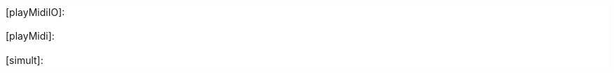 [diminish]: /docs/api/music-pitch-literal/Music-Pitch-Augmentable.html#v:diminish
[doubleBarline]: /docs/api/music-score/Music-Score-Meta-Barline.html#v:doubleBarline
[down]: /docs/api/music-score/Music-Score-Pitch.html#v:down
[finalBarline]: /docs/api/music-score/Music-Score-Meta-Barline.html#v:finalBarline
[flat]: /docs/api/music-pitch/Music-Pitch-Common-Pitch.html#v:flat
[flatten]: /docs/api/music-pitch-literal/Music-Pitch-Alterable.html#v:flatten
[glissando]: /docs/api/music-score/Music-Score-Slide.html#v:glissando
[harmonic]: /docs/api/music-score/Music-Score-Harmonics.html#v:harmonic
[invertPitches]: /docs/api/music-score/Music-Score-Pitch.html#v:invertPitches
[invert]: /docs/api/music-pitch/Music-Pitch-Common-Interval.html#v:invert
[keySignatureDuring]: /docs/api/music-score/Music-Score-Meta-Key.html#v:keySignatureDuring
[keySignature]: /docs/api/music-score/Music-Score-Meta-Key.html#v:keySignature
[key]: /docs/api/music-score/Music-Score-Meta-Key.html#v:key
[legato]: /docs/api/music-score/Music-Score-Articulation.html#v:legato
[level]: /docs/api/music-score/Music-Score-Dynamics.html#v:level
[lyricist]: /docs/api/music-score/Music-Score-Meta-Attribution.html#v:lyricist
[marcato]: /docs/api/music-score/Music-Score-Articulation.html#v:marcato
[mcatMaybes]: /docs/api/music-score/Music-Score.html#v:mcatMaybes
[metronome]: /docs/api/music-score/Music-Score-Meta-Tempo.html#v:metronome
[name]: /docs/api/music-pitch/Music-Pitch-Common-Pitch.html#v:name
[number]: /docs/api/music-pitch/Music-Pitch-Common-Number.html#v:number
[octavesDown]: /docs/api/music-score/Music-Score-Pitch.html#v:octavesDown
[octavesUp]: /docs/api/music-score/Music-Score-Pitch.html#v:octavesUp
[octaves]: /docs/api/music-pitch/Music-Pitch-Common-Interval.html#v:octaves
[pcat]: /docs/api/music-score/Music-Time-Juxtapose.html#v:pcat
[pitch']: /docs/api/music-score/Music-Score-Pitch.html#v:pitch'
[pitch]: /docs/api/music-score/Music-Score-Pitch.html#v:pitch
[pitches']: /docs/api/music-score/Music-Score-Pitch.html#v:pitches'
[pitches]: /docs/api/music-score/Music-Score-Pitch.html#v:pitches
[playMidiIO]: 


[playMidi]: 


[portato]: /docs/api/music-score/Music-Score-Articulation.html#v:portato
[quality]: /docs/api/music-pitch/Music-Pitch-Common-Quality.html#v:quality
[range]: /docs/api/music-score/Music-Time-Internal-Transform.html#v:range
[readMidi]: /docs/api/music-score/Music-Score-Import-Midi.html#v:readMidi
[rehearsalMarkDuring]: /docs/api/music-score/Music-Score-Meta-RehearsalMark.html#v:rehearsalMarkDuring
[rehearsalMark]: /docs/api/music-score/Music-Score-Meta-RehearsalMark.html#v:rehearsalMark
[renderTempo]: /docs/api/music-score/Music-Score-Meta-Tempo.html#v:renderTempo
[rev]: /docs/api/music-score/Music-Time-Reverse.html#v:rev
[scat]: /docs/api/music-score/Music-Time-Juxtapose.html#v:scat
[separated]: /docs/api/music-score/Music-Score-Articulation.html#v:separated
[setMetaAttr]: /docs/api/music-score/Music-Score-Meta.html#v:setMetaAttr
[setMetaTAttr]: /docs/api/music-score/Music-Score-Meta.html#v:setMetaTAttr
[sharp]: /docs/api/music-pitch/Music-Pitch-Common-Pitch.html#v:sharp
[sharpen]: /docs/api/music-pitch-literal/Music-Pitch-Alterable.html#v:sharpen
[showAnnotations]: /docs/api/music-score/Music-Score-Meta-Annotations.html#v:showAnnotations
[simple]: /docs/api/music-pitch/Music-Pitch-Common-Interval.html#v:simple
[simult]: 


[simultaneous]: /docs/api/music-score/Music-Time-Score.html#v:simultaneous
[slide]: /docs/api/music-score/Music-Score-Slide.html#v:slide
[staccatissimo]: /docs/api/music-score/Music-Score-Articulation.html#v:staccatissimo
[staccato]: /docs/api/music-score/Music-Score-Articulation.html#v:staccato
[stretch]: /docs/api/music-score/Music-Time-Internal-Transform.html#v:stretch
[subsubtitle]: /docs/api/music-score/Music-Score-Meta-Title.html#v:subsubtitle
[subtitle]: /docs/api/music-score/Music-Score-Meta-Title.html#v:subtitle
[sustain]: /docs/api/music-score/Music-Time-Juxtapose.html#v:sustain
[tempoDuring]: /docs/api/music-score/Music-Score-Meta-Tempo.html#v:tempoDuring
[tempo]: /docs/api/music-score/Music-Score-Meta-Tempo.html#v:tempo
[tenuto]: /docs/api/music-score/Music-Score-Articulation.html#v:tenuto
[text]: /docs/api/music-score/Music-Score-Text.html#v:text
[timeSignatureDuring]: /docs/api/music-score/Music-Score-Meta-Time.html#v:timeSignatureDuring
[timeSignature]: /docs/api/music-score/Music-Score-Meta-Time.html#v:timeSignature
[time]: /docs/api/music-score/Music-Score-Meta-Time.html#v:time
[times]: /docs/api/music-score/Music-Time-Juxtapose.html#v:times
[title]: /docs/api/music-score/Music-Score-Meta-Title.html#v:title
[tremolo]: /docs/api/music-score/Music-Score-Tremolo.html#v:tremolo
[up]: /docs/api/music-score/Music-Score-Pitch.html#v:up
[withKeySignature]: /docs/api/music-score/Music-Score-Meta-Key.html#v:withKeySignature
[withRehearsalMark]: /docs/api/music-score/Music-Score-Meta-RehearsalMark.html#v:withRehearsalMark
[withTimeSignature]: /docs/api/music-score/Music-Score-Meta-Time.html#v:withTimeSignature
[writeMidi]: /docs/api/music-score/Music-Score-Export-Midi.html#v:writeMidi
[|>]: /docs/api/music-score/Music-Time-Juxtapose.html#v:-124--62-

[lilypond]:         http://lilypond.org
[timidity]:         http://timidity.sourceforge.net/
[haskell-platform]: http://www.haskell.org/platform/

[issue-tracker]:    https://github.com/hanshoglund/music-score/issues

[pwgl]:             http://www2.siba.fi/PWGL/
[pandoc]:           http://johnmacfarlane.net/pandoc/
[haskell-suite]:    https://github.com/haskell-suite
[music-util-docs]:  https://github.com/hanshoglund/music-util/blob/master/README.md#music-util

[common-music]:     http://commonmusic.sourceforge.net/
[temporal-media]:   http://hackage.haskell.org/package/temporal-media
[abjad]:            https://pypi.python.org/pypi/Abjad/2.3
[max-msp]:          http://cycling74.com/products/max/
[nyquist]:          http://audacity.sourceforge.net/help/nyquist
[reactive]:         http://www.haskell.org/haskellwiki/Reactive

[.+^]: /docs/api/music-pitch/Music-Pitch.html#v:-46--43--94-
[.-.]: /docs/api/music-pitch/Music-Pitch.html#v:-46--45--46-
[</>]: /docs/api/music-score/Music-Score-Part.html#v:-60--47--62-
[<>]: /docs/api/music-pitch/Music-Pitch.html#v:-60--62-
[Applicative]: /docs/api/music-score/Music-Score.html#t:Applicative
[AttributeClass]: /docs/api/music-score/Music-Score-Meta.html#t:AttributeClass
[Behavior]: /docs/api/music-score/Music-Time-Behavior.html#t:Behavior
[Division]: /docs/api/music-parts/Music-Parts-Division.html#t:Division
[Duration]: /docs/api/music-score/Music-Time-Internal-Transform.html#t:Duration
[Functor]: /docs/api/music-score/Music-Score.html#t:Functor
[HasDuration]: /docs/api/music-score/Music-Time-Duration.html#t:HasDuration
[HasMeta]: /docs/api/music-score/Music-Score-Meta.html#t:HasMeta
[HasPitch]: /docs/api/music-score/Music-Score-Pitch.html#t:HasPitch
[HasPitches]: /docs/api/music-score/Music-Score-Pitch.html#t:HasPitches
[HasPosition]: /docs/api/music-score/Music-Time-Position.html#t:HasPosition
[Instrument]: /docs/api/music-parts/Music-Parts-Instrument.html#t:Instrument
[IsInterval]: /docs/api/music-pitch-literal/Music-Pitch-Literal-Interval.html#t:IsInterval
[IsPitch]: /docs/api/music-pitch-literal/Music-Pitch-Literal-Pitch.html#t:IsPitch
[Monad]: /docs/api/music-score/Music-Score.html#t:Monad
[Monoid]: /docs/api/music-pitch/Music-Pitch.html#t:Monoid
[Note]: /docs/api/music-score/Music-Time-Note.html#t:Note
[Part]: /docs/api/music-score/Music-Score-Part.html#t:Part
[Reactive]: /docs/api/music-score/Music-Time-Reactive.html#t:Reactive
[Reversible]: /docs/api/music-score/Music-Time-Reverse.html#t:Reversible
[Score]: /docs/api/music-score/Music-Time-Score.html#t:Score
[Solo]: /docs/api/music-parts/Music-Parts-Solo.html#t:Solo
[Span]: /docs/api/music-score/Music-Time-Internal-Transform.html#t:Span
[Splittable]: /docs/api/music-score/Music-Time-Split.html#t:Splittable
[Subpart]: /docs/api/music-parts/Music-Parts-Subpart.html#t:Subpart
[Time]: /docs/api/music-score/Music-Time-Internal-Transform.html#t:Time
[Track]: /docs/api/music-score/Music-Time-Track.html#t:Track
[Transformable]: /docs/api/music-score/Music-Time-Internal-Transform.html#t:Transformable
[Voice]: /docs/api/music-score/Music-Time-Voice.html#t:Voice
[above]: /docs/api/music-score/Music-Score-Pitch.html#v:above
[accentAll]: /docs/api/music-score/Music-Score-Articulation.html#v:accentAll
[accentLast]: /docs/api/music-score/Music-Score-Articulation.html#v:accentLast
[accent]: /docs/api/music-score/Music-Score-Articulation.html#v:accent
[accidental]: /docs/api/music-pitch/Music-Pitch-Common-Pitch.html#v:accidental
[annotateSpan]: /docs/api/music-score/Music-Score-Meta-Annotations.html#v:annotateSpan
[annotate]: /docs/api/music-score/Music-Score-Meta-Annotations.html#v:annotate
[arranger]: /docs/api/music-score/Music-Score-Meta-Attribution.html#v:arranger
[artificial]: /docs/api/music-score/Music-Score-Harmonics.html#v:artificial
[asPitch]: /docs/api/music-pitch/Music-Pitch-Common-Pitch.html#v:asPitch
[attribution]: /docs/api/music-score/Music-Score-Meta-Attribution.html#v:attribution
[attributions]: /docs/api/music-score/Music-Score-Meta-Attribution.html#v:attributions
[augment]: /docs/api/music-pitch-literal/Music-Pitch-Augmentable.html#v:augment
[barline]: /docs/api/music-score/Music-Score-Meta-Barline.html#v:barline
[below]: /docs/api/music-score/Music-Score-Pitch.html#v:below
[clefDuring]: /docs/api/music-score/Music-Score-Meta-Clef.html#v:clefDuring
[clef]: /docs/api/music-score/Music-Score-Meta-Clef.html#v:clef
[codelta]: /docs/api/music-score/Music-Time-Internal-Transform.html#v:codelta
[composer]: /docs/api/music-score/Music-Score-Meta-Attribution.html#v:composer
[compoundTime]: /docs/api/music-score/Music-Score-Meta-Time.html#v:compoundTime
[compress]: /docs/api/music-score/Music-Time-Internal-Transform.html#v:compress
[delta]: /docs/api/music-score/Music-Time-Internal-Transform.html#v:delta
[diagrams]:         http://projects.haskell.org/diagrams/
[supercollider]:    http://supercollider.sourceforge.net/
[music21]:          http://music21-mit.blogspot.se/
[guido]:            http://guidolib.sourceforge.net/
[lilypond]:         http://lilypond.org/
[fomus]:            http://fomus.sourceforge.net/
[haskore]:          http://www.haskell.org/haskellwiki/Haskore
[euterpea]:         http://haskell.cs.yale.edu/euterpea/
[haskell]:          http://haskell.org
[declaration-style]: http://www.haskell.org/haskellwiki/Declaration_vs._expression_style